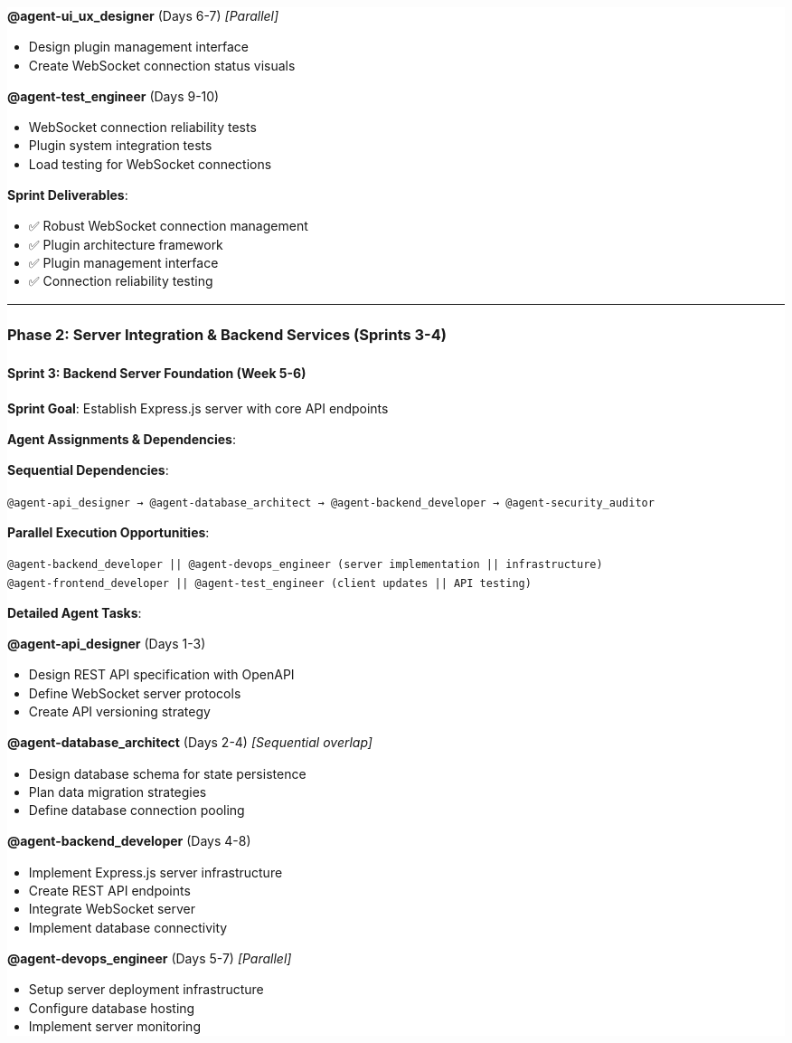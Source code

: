 **@agent-ui_ux_designer** (Days 6-7) *[Parallel]*
- Design plugin management interface
- Create WebSocket connection status visuals

**@agent-test_engineer** (Days 9-10)
- WebSocket connection reliability tests
- Plugin system integration tests
- Load testing for WebSocket connections

**Sprint Deliverables**:
- ✅ Robust WebSocket connection management
- ✅ Plugin architecture framework
- ✅ Plugin management interface
- ✅ Connection reliability testing

---

### Phase 2: Server Integration & Backend Services (Sprints 3-4)

#### Sprint 3: Backend Server Foundation (Week 5-6)
**Sprint Goal**: Establish Express.js server with core API endpoints

**Agent Assignments & Dependencies**:

**Sequential Dependencies**:
```
@agent-api_designer → @agent-database_architect → @agent-backend_developer → @agent-security_auditor
```

**Parallel Execution Opportunities**:
```
@agent-backend_developer || @agent-devops_engineer (server implementation || infrastructure)
@agent-frontend_developer || @agent-test_engineer (client updates || API testing)
```

**Detailed Agent Tasks**:

**@agent-api_designer** (Days 1-3)
- Design REST API specification with OpenAPI
- Define WebSocket server protocols
- Create API versioning strategy

**@agent-database_architect** (Days 2-4) *[Sequential overlap]*
- Design database schema for state persistence
- Plan data migration strategies
- Define database connection pooling

**@agent-backend_developer** (Days 4-8)
- Implement Express.js server infrastructure
- Create REST API endpoints
- Integrate WebSocket server
- Implement database connectivity

**@agent-devops_engineer** (Days 5-7) *[Parallel]*
- Setup server deployment infrastructure
- Configure database hosting
- Implement server monitoring
